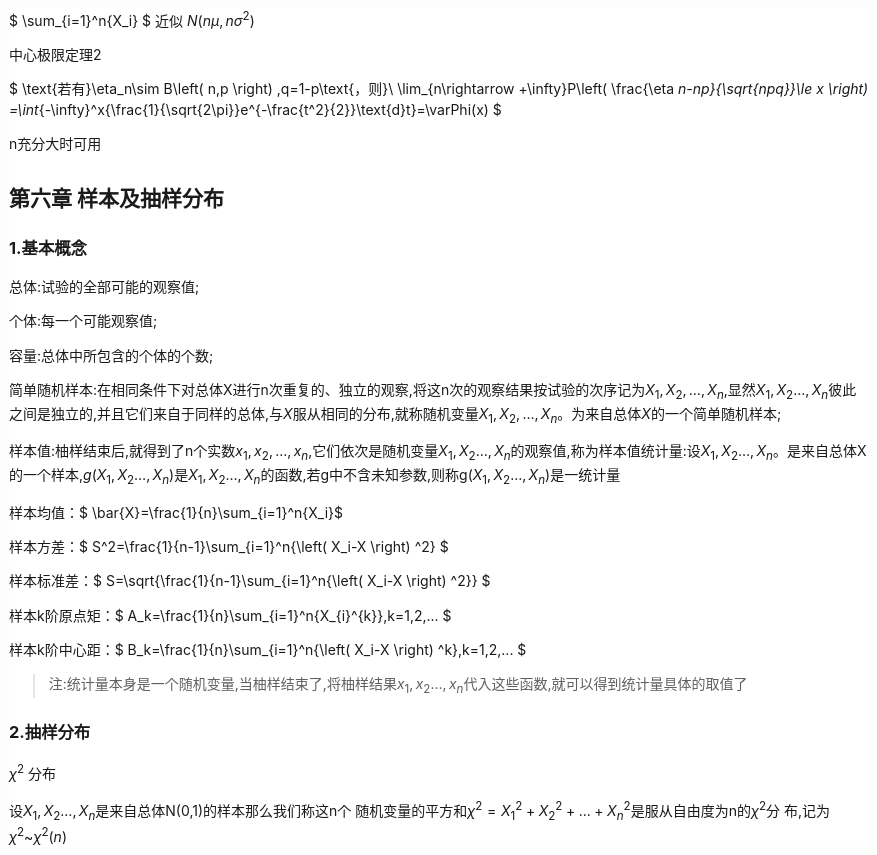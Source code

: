 $
\sum_{i=1}^n{X_i}
$ 近似 $N(n\mu,n\sigma^2)$

中心极限定理2

$
\text{若有}\eta_n\sim B\left( n,p \right) ,q=1-p\text{，则}\\
\lim_{n\rightarrow +\infty}P\left( \frac{\eta _n-np}{\sqrt{npq}}\le x \right) =\int_{-\infty}^x{\frac{1}{\sqrt{2\pi}}e^{-\frac{t^2}{2}}\text{d}t}=\varPhi(x)
$

n充分大时可用

## 第六章 样本及抽样分布

### 1.基本概念

总体:试验的全部可能的观察值;

个体:每一个可能观察值;

容量:总体中所包含的个体的个数;

简单随机样本:在相同条件下对总体X进行n次重复的、独立的观察,将这n次的观察结果按试验的次序记为$X_1,X_2,…,X_n$,显然$X_1,X_2…,X_n$彼此之间是独立的,并且它们来自于同样的总体,与$X$服从相同的分布,就称随机变量$X_1,X_2,…,X_n$。为来自总体$X$的一个简单随机样本;

样本值:柚样结束后,就得到了n个实数$x_1,x_2,…,x_n$,它们依次是随机变量$X_1,X_2…,X_n$的观察值,称为样本值统计量:设$X_1,X_2…,X_n$。是来自总体X的一个样本,$g(X_1,X_2…,X_n$)是$X_1,X_2…,X_n$的函数,若g中不含未知参数,则称g($X_1,X_2…,X_n$)是一统计量

样本均值：$
\bar{X}=\frac{1}{n}\sum_{i=1}^n{X_i}$

样本方差：$
S^2=\frac{1}{n-1}\sum_{i=1}^n{\left( X_i-X \right) ^2}
$

样本标准差：$
S=\sqrt{\frac{1}{n-1}\sum_{i=1}^n{\left( X_i-X \right) ^2}}
$

样本k阶原点矩：$
A_k=\frac{1}{n}\sum_{i=1}^n{X_{i}^{k}},k=1,2,...
$

样本k阶中心距：$
B_k=\frac{1}{n}\sum_{i=1}^n{\left( X_i-X \right) ^k},k=1,2,...
$

> 注:统计量本身是一个随机变量,当柚样结束了,将柚样结果$x_1,x_2…,x_n$代入这些函数,就可以得到统计量具体的取值了

### 2.抽样分布

$\chi ^2$ 分布

设$X_1,X_2…,X_n$是来自总体N(0,1)的样本那么我们称这n个
随机变量的平方和$\chi ^2=X_{1}^{2}+X_{2}^{2}+...+X_{n}^{2}$是服从自由度为n的$\chi ^2$分
布,记为$\chi ^2$~$\chi ^2(n)$
